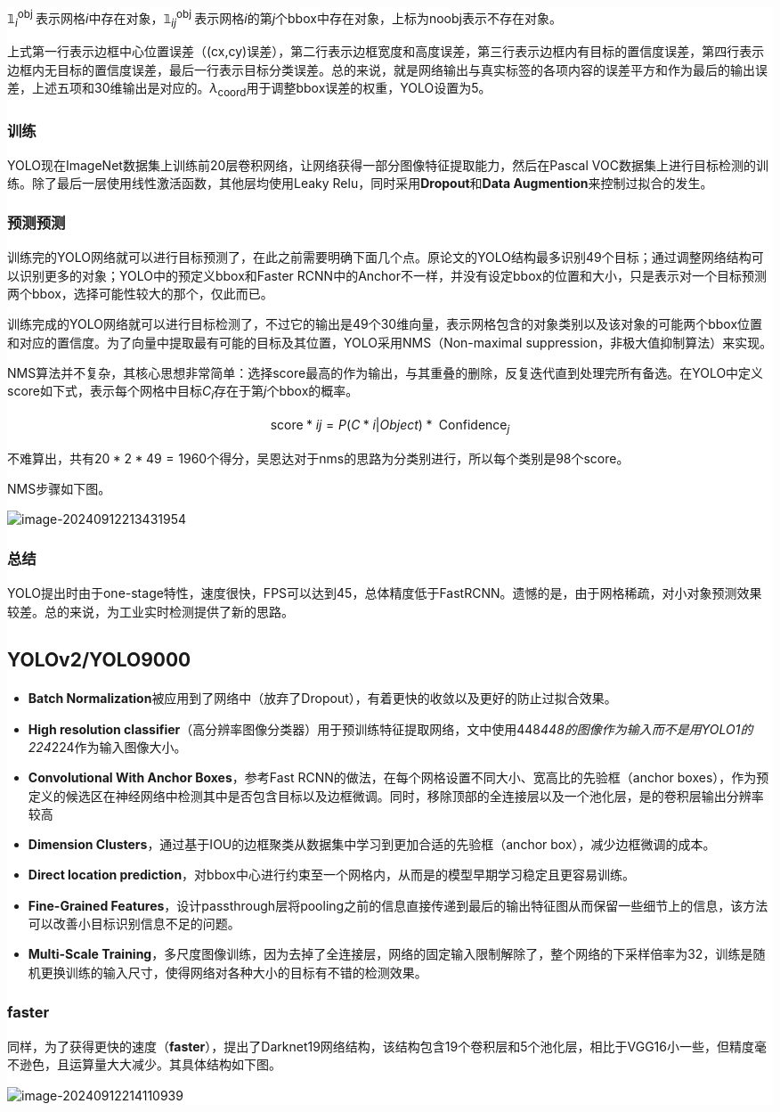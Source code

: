 $\mathbb{1}_{i}^{\text {obj }}$表示网格$i$中存在对象，$\mathbb{1}_{ij}^{\text {obj }}$表示网格$i$的第$j$个bbox中存在对象，上标为noobj表示不存在对象。

上式第一行表示边框中心位置误差（(cx,cy)误差），第二行表示边框宽度和高度误差，第三行表示边框内有目标的置信度误差，第四行表示边框内无目标的置信度误差，最后一行表示目标分类误差。总的来说，就是网络输出与真实标签的各项内容的误差平方和作为最后的输出误差，上述五项和30维输出是对应的。$\lambda_{\text {coord}}$用于调整bbox误差的权重，YOLO设置为5。

### 训练

YOLO现在ImageNet数据集上训练前20层卷积网络，让网络获得一部分图像特征提取能力，然后在Pascal VOC数据集上进行目标检测的训练。除了最后一层使用线性激活函数，其他层均使用Leaky Relu，同时采用**Dropout**和**Data Augmention**来控制过拟合的发生。

### 预测预测

训练完的YOLO网络就可以进行目标预测了，在此之前需要明确下面几个点。原论文的YOLO结构最多识别49个目标；通过调整网络结构可以识别更多的对象；YOLO中的预定义bbox和Faster RCNN中的Anchor不一样，并没有设定bbox的位置和大小，只是表示对一个目标预测两个bbox，选择可能性较大的那个，仅此而已。

训练完成的YOLO网络就可以进行目标检测了，不过它的输出是49个30维向量，表示网格包含的对象类别以及该对象的可能两个bbox位置和对应的置信度。为了向量中提取最有可能的目标及其位置，YOLO采用NMS（Non-maximal suppression，非极大值抑制算法）来实现。

NMS算法并不复杂，其核心思想非常简单：选择score最高的作为输出，与其重叠的删除，反复迭代直到处理完所有备选。在YOLO中定义score如下式，表示每个网格中目标$C_i$存在于第$j$个bbox的概率。

$$\text {score}*{i j}=P\left(C*{i} | O b j e c t\right) * \text { Confidence}_{j}$$

不难算出，共有$20*2*49=1960$个得分，吴恩达对于nms的思路为分类别进行，所以每个类别是98个score。

NMS步骤如下图。

![image-20240912213431954](C:\Users\10065\AppData\Roaming\Typora\typora-user-images\image-20240912213431954.png)

### 总结

YOLO提出时由于one-stage特性，速度很快，FPS可以达到45，总体精度低于FastRCNN。遗憾的是，由于网格稀疏，对小对象预测效果较差。总的来说，为工业实时检测提供了新的思路。

## YOLOv2/YOLO9000

- **Batch Normalization**被应用到了网络中（放弃了Dropout），有着更快的收敛以及更好的防止过拟合效果。

- **High resolution classifier**（高分辨率图像分类器）用于预训练特征提取网络，文中使用448*448的图像作为输入而不是用YOLO1的224*224作为输入图像大小。

- **Convolutional With Anchor Boxes**，参考Fast RCNN的做法，在每个网格设置不同大小、宽高比的先验框（anchor boxes），作为预定义的候选区在神经网络中检测其中是否包含目标以及边框微调。同时，移除顶部的全连接层以及一个池化层，是的卷积层输出分辨率较高
- **Dimension Clusters**，通过基于IOU的边框聚类从数据集中学习到更加合适的先验框（anchor box），减少边框微调的成本。
- **Direct location prediction**，对bbox中心进行约束至一个网格内，从而是的模型早期学习稳定且更容易训练。
- **Fine-Grained Features**，设计passthrough层将pooling之前的信息直接传递到最后的输出特征图从而保留一些细节上的信息，该方法可以改善小目标识别信息不足的问题。
- **Multi-Scale Training**，多尺度图像训练，因为去掉了全连接层，网络的固定输入限制解除了，整个网络的下采样倍率为32，训练是随机更换训练的输入尺寸，使得网络对各种大小的目标有不错的检测效果。

### faster

同样，为了获得更快的速度（**faster**），提出了Darknet19网络结构，该结构包含19个卷积层和5个池化层，相比于VGG16小一些，但精度毫不逊色，且运算量大大减少。其具体结构如下图。

![image-20240912214110939](C:\Users\10065\AppData\Roaming\Typora\typora-user-images\image-20240912214110939.png)
